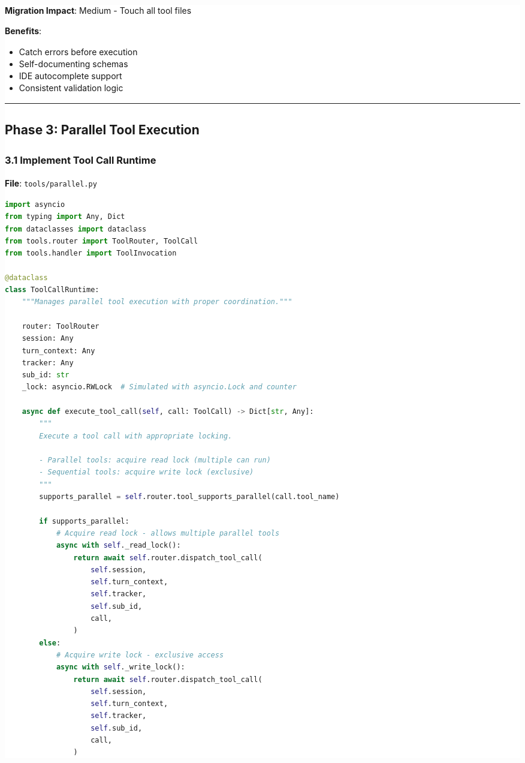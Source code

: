 **Migration Impact**: Medium - Touch all tool files

**Benefits**:
- Catch errors before execution
- Self-documenting schemas
- IDE autocomplete support
- Consistent validation logic

---

## Phase 3: Parallel Tool Execution

### 3.1 Implement Tool Call Runtime

**File**: `tools/parallel.py`

```python
import asyncio
from typing import Any, Dict
from dataclasses import dataclass
from tools.router import ToolRouter, ToolCall
from tools.handler import ToolInvocation

@dataclass
class ToolCallRuntime:
    """Manages parallel tool execution with proper coordination."""

    router: ToolRouter
    session: Any
    turn_context: Any
    tracker: Any
    sub_id: str
    _lock: asyncio.RWLock  # Simulated with asyncio.Lock and counter

    async def execute_tool_call(self, call: ToolCall) -> Dict[str, Any]:
        """
        Execute a tool call with appropriate locking.

        - Parallel tools: acquire read lock (multiple can run)
        - Sequential tools: acquire write lock (exclusive)
        """
        supports_parallel = self.router.tool_supports_parallel(call.tool_name)

        if supports_parallel:
            # Acquire read lock - allows multiple parallel tools
            async with self._read_lock():
                return await self.router.dispatch_tool_call(
                    self.session,
                    self.turn_context,
                    self.tracker,
                    self.sub_id,
                    call,
                )
        else:
            # Acquire write lock - exclusive access
            async with self._write_lock():
                return await self.router.dispatch_tool_call(
                    self.session,
                    self.turn_context,
                    self.tracker,
                    self.sub_id,
                    call,
                )

```